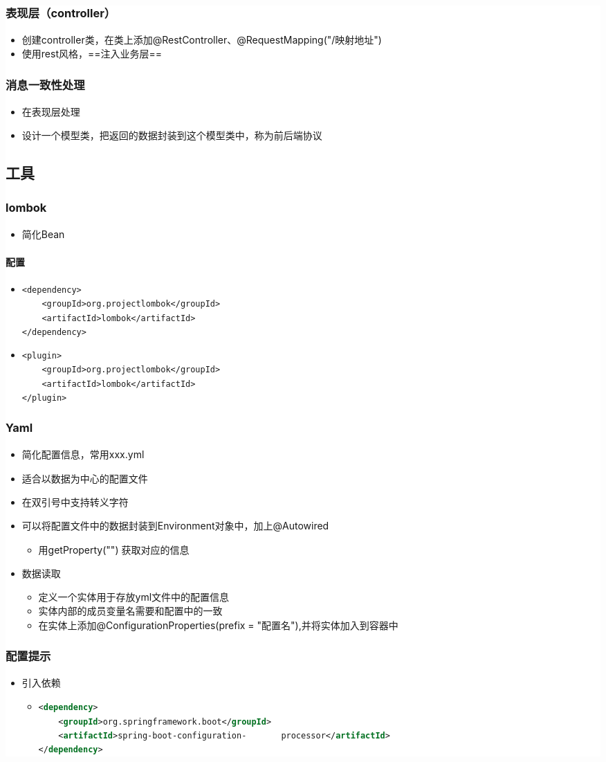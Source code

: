 ### 表现层（controller）

- 创建controller类，在类上添加@RestController、@RequestMapping("/映射地址")
- 使用rest风格，==注入业务层==

### 消息一致性处理

- 在表现层处理

- 设计一个模型类，把返回的数据封装到这个模型类中，称为前后端协议

## 工具

### lombok

- 简化Bean

#### 配置

- ```
  <dependency>
      <groupId>org.projectlombok</groupId>
      <artifactId>lombok</artifactId>
  </dependency>
  ```

- ```
  <plugin>
      <groupId>org.projectlombok</groupId>
      <artifactId>lombok</artifactId>
  </plugin>
  ```

### Yaml

- 简化配置信息，常用xxx.yml
- 适合以数据为中心的配置文件
- 在双引号中支持转义字符
- 可以将配置文件中的数据封装到Environment对象中，加上@Autowired
  - 用getProperty("") 获取对应的信息

- 数据读取
  - 定义一个实体用于存放yml文件中的配置信息
  - 实体内部的成员变量名需要和配置中的一致
  - 在实体上添加@ConfigurationProperties(prefix = "配置名"),并将实体加入到容器中


### 配置提示

- 引入依赖

  - ```xml
    <dependency>
        <groupId>org.springframework.boot</groupId>
        <artifactId>spring-boot-configuration-		 processor</artifactId>
    </dependency>
    ```
